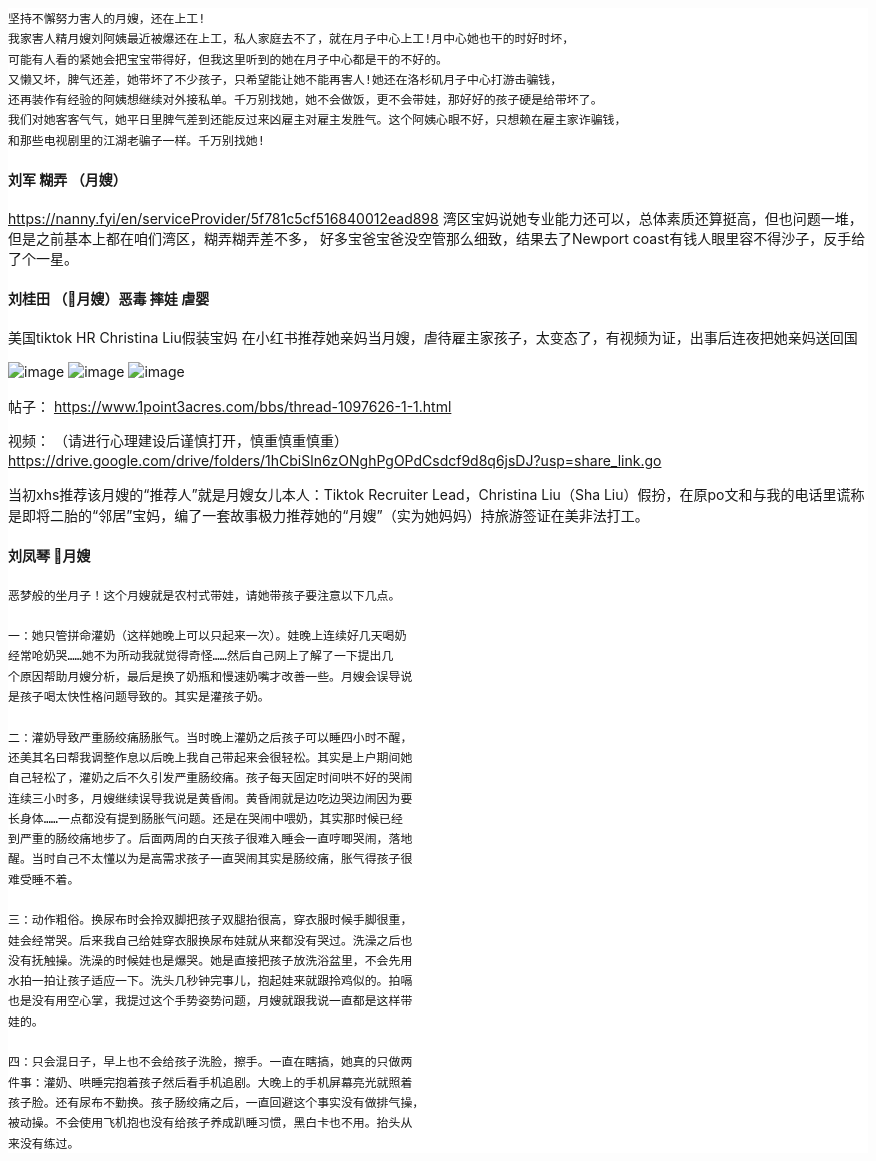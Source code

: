 ```
坚持不懈努力害人的月嫂，还在上工!
我家害人精月嫂刘阿姨最近被爆还在上工，私人家庭去不了，就在月子中心上工!月中心她也干的时好时坏，
可能有人看的紧她会把宝宝带得好，但我这里听到的她在月子中心都是干的不好的。
又懒又坏，脾气还差，她带坏了不少孩子，只希望能让她不能再害人!她还在洛杉矶月子中心打游击骗钱，
还再装作有经验的阿姨想继续对外接私单。千万别找她，她不会做饭，更不会带娃，那好好的孩子硬是给带坏了。
我们对她客客气气，她平日里脾气差到还能反过来凶雇主对雇主发胜气。这个阿姨心眼不好，只想赖在雇主家诈骗钱，
和那些电视剧里的江湖老骗子一样。千万别找她!
```
#### 刘军 糊弄 （月嫂）

https://nanny.fyi/en/serviceProvider/5f781c5cf516840012ead898
湾区宝妈说她专业能力还可以，总体素质还算挺高，但也问题一堆，但是之前基本上都在咱们湾区，糊弄糊弄差不多，
好多宝爸宝爸没空管那么细致，结果去了Newport coast有钱人眼里容不得沙子，反手给了个一星。


#### 刘桂田 （🖤月嫂）恶毒 摔娃 虐婴
美国tiktok HR Christina Liu假装宝妈 在小红书推荐她亲妈当月嫂，虐待雇主家孩子，太变态了，有视频为证，出事后连夜把她亲妈送回国

<img width="387" alt="image" src="https://github.com/user-attachments/assets/1453fc30-0cae-469b-9dc4-1984367deed4" />

<img width="398" alt="image" src="https://github.com/user-attachments/assets/f16f2052-9a4e-41cf-838c-535482f7aa61" />

<img width="406" alt="image" src="https://github.com/user-attachments/assets/436af81f-4234-4dee-ab6a-882f457403c3" />

帖子：
https://www.1point3acres.com/bbs/thread-1097626-1-1.html

视频：
（请进行心理建设后谨慎打开，慎重慎重慎重）
https://drive.google.com/drive/folders/1hCbiSln6zONghPgOPdCsdcf9d8q6jsDJ?usp=share_link.go

当初xhs推荐该月嫂的“推荐人”就是月嫂女儿本人：Tiktok Recruiter Lead，Christina Liu（Sha Liu）假扮，在原po文和与我的电话里谎称是即将二胎的“邻居”宝妈，编了一套故事极力推荐她的“月嫂”（实为她妈妈）持旅游签证在美非法打工。

#### 刘凤琴 🖤月嫂
```
恶梦般的坐月子！这个月嫂就是农村式带娃，请她带孩子要注意以下几点。

一：她只管拼命灌奶（这样她晚上可以只起来一次）。娃晚上连续好几天喝奶
经常呛奶哭……她不为所动我就觉得奇怪……然后自己网上了解了一下提出几
个原因帮助月嫂分析，最后是换了奶瓶和慢速奶嘴才改善一些。月嫂会误导说
是孩子喝太快性格问题导致的。其实是灌孩子奶。

二：灌奶导致严重肠绞痛肠胀气。当时晚上灌奶之后孩子可以睡四小时不醒，
还美其名曰帮我调整作息以后晚上我自己带起来会很轻松。其实是上户期间她
自己轻松了，灌奶之后不久引发严重肠绞痛。孩子每天固定时间哄不好的哭闹
连续三小时多，月嫂继续误导我说是黄昏闹。黄昏闹就是边吃边哭边闹因为要
长身体……一点都没有提到肠胀气问题。还是在哭闹中喂奶，其实那时候已经
到严重的肠绞痛地步了。后面两周的白天孩子很难入睡会一直哼唧哭闹，落地
醒。当时自己不太懂以为是高需求孩子一直哭闹其实是肠绞痛，胀气得孩子很
难受睡不着。

三：动作粗俗。换尿布时会拎双脚把孩子双腿抬很高，穿衣服时候手脚很重，
娃会经常哭。后来我自己给娃穿衣服换尿布娃就从来都没有哭过。洗澡之后也
没有抚触操。洗澡的时候娃也是爆哭。她是直接把孩子放洗浴盆里，不会先用
水拍一拍让孩子适应一下。洗头几秒钟完事儿，抱起娃来就跟拎鸡似的。拍嗝
也是没有用空心掌，我提过这个手势姿势问题，月嫂就跟我说一直都是这样带
娃的。

四：只会混日子，早上也不会给孩子洗脸，擦手。一直在瞎搞，她真的只做两
件事：灌奶、哄睡完抱着孩子然后看手机追剧。大晚上的手机屏幕亮光就照着
孩子脸。还有尿布不勤换。孩子肠绞痛之后，一直回避这个事实没有做排气操，
被动操。不会使用飞机抱也没有给孩子养成趴睡习惯，黑白卡也不用。抬头从
来没有练过。

```
